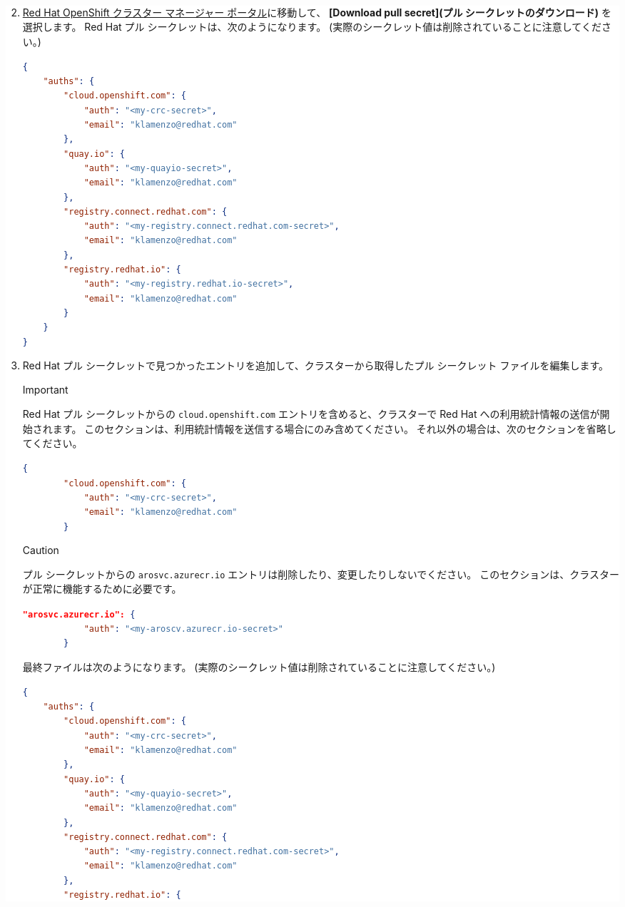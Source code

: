 2. [Red Hat OpenShift クラスター マネージャー ポータル](https://cloud.redhat.com/openshift/install/azure/aro-provisioned)に移動して、 **[Download pull secret]\(プル シークレットのダウンロード\)** を選択します。 Red Hat プル シークレットは、次のようになります。 (実際のシークレット値は削除されていることに注意してください。)

    ```json
    {
        "auths": {
            "cloud.openshift.com": {
                "auth": "<my-crc-secret>",
                "email": "klamenzo@redhat.com"
            },
            "quay.io": {
                "auth": "<my-quayio-secret>",
                "email": "klamenzo@redhat.com"
            },
            "registry.connect.redhat.com": {
                "auth": "<my-registry.connect.redhat.com-secret>",
                "email": "klamenzo@redhat.com"
            },
            "registry.redhat.io": {
                "auth": "<my-registry.redhat.io-secret>",
                "email": "klamenzo@redhat.com"
            }
        }
    }
    ```

3. Red Hat プル シークレットで見つかったエントリを追加して、クラスターから取得したプル シークレット ファイルを編集します。 

    > [!IMPORTANT]
    > Red Hat プル シークレットからの `cloud.openshift.com` エントリを含めると、クラスターで Red Hat への利用統計情報の送信が開始されます。 このセクションは、利用統計情報を送信する場合にのみ含めてください。 それ以外の場合は、次のセクションを省略してください。    
    > ```json
    > {
    >         "cloud.openshift.com": {
    >             "auth": "<my-crc-secret>",
    >             "email": "klamenzo@redhat.com"
    >         }
    > ```

    > [!CAUTION]
    > プル シークレットからの `arosvc.azurecr.io` エントリは削除したり、変更したりしないでください。 このセクションは、クラスターが正常に機能するために必要です。

    ```json
    "arosvc.azurecr.io": {
                "auth": "<my-aroscv.azurecr.io-secret>"
            }
    ```

    最終ファイルは次のようになります。 (実際のシークレット値は削除されていることに注意してください。)

    ```json
    {
        "auths": {
            "cloud.openshift.com": {
                "auth": "<my-crc-secret>",
                "email": "klamenzo@redhat.com"
            },
            "quay.io": {
                "auth": "<my-quayio-secret>",
                "email": "klamenzo@redhat.com"
            },
            "registry.connect.redhat.com": {
                "auth": "<my-registry.connect.redhat.com-secret>",
                "email": "klamenzo@redhat.com"
            },
            "registry.redhat.io": {